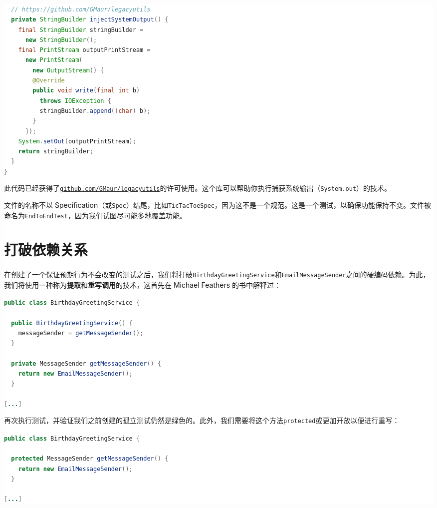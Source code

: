```java
  // https://github.com/GMaur/legacyutils 
  private StringBuilder injectSystemOutput() { 
    final StringBuilder stringBuilder = 
      new StringBuilder(); 
    final PrintStream outputPrintStream = 
      new PrintStream( 
        new OutputStream() { 
        @Override 
        public void write(final int b) 
          throws IOException { 
          stringBuilder.append((char) b); 
        } 
      }); 
    System.setOut(outputPrintStream); 
    return stringBuilder; 
  } 
} 
```

此代码已经获得了[`github.com/GMaur/legacyutils`](https://github.com/GMaur/legacyutils)的许可使用。这个库可以帮助你执行捕获系统输出（`System.out`）的技术。

文件的名称不以 Specification（或`Spec`）结尾，比如`TicTacToeSpec`，因为这不是一个规范。这是一个测试，以确保功能保持不变。文件被命名为`EndToEndTest`，因为我们试图尽可能多地覆盖功能。

# 打破依赖关系

在创建了一个保证预期行为不会改变的测试之后，我们将打破`BirthdayGreetingService`和`EmailMessageSender`之间的硬编码依赖。为此，我们将使用一种称为**提取**和**重写调用**的技术，这首先在 Michael Feathers 的书中解释过：

```java
public class BirthdayGreetingService { 

  public BirthdayGreetingService() { 
    messageSender = getMessageSender(); 
  } 

  private MessageSender getMessageSender() { 
    return new EmailMessageSender(); 
  } 

[...] 
```

再次执行测试，并验证我们之前创建的孤立测试仍然是绿色的。此外，我们需要将这个方法`protected`或更加开放以便进行重写：

```java
public class BirthdayGreetingService { 

  protected MessageSender getMessageSender() { 
    return new EmailMessageSender(); 
  } 

[...] 
```
